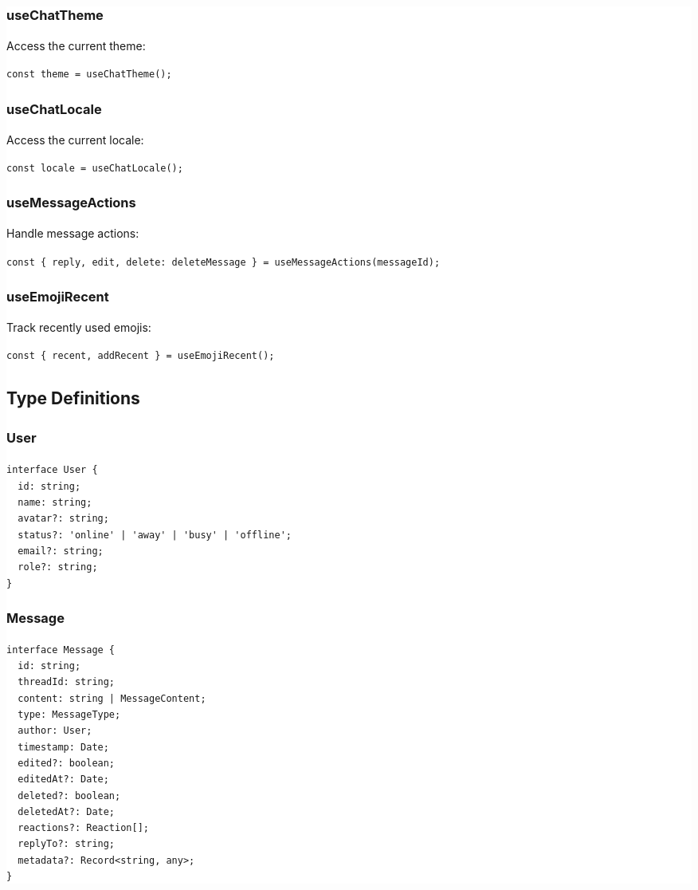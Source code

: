 ### useChatTheme

Access the current theme:

```tsx
const theme = useChatTheme();
```

### useChatLocale

Access the current locale:

```tsx
const locale = useChatLocale();
```

### useMessageActions

Handle message actions:

```tsx
const { reply, edit, delete: deleteMessage } = useMessageActions(messageId);
```

### useEmojiRecent

Track recently used emojis:

```tsx
const { recent, addRecent } = useEmojiRecent();
```

## Type Definitions

### User

```tsx
interface User {
  id: string;
  name: string;
  avatar?: string;
  status?: 'online' | 'away' | 'busy' | 'offline';
  email?: string;
  role?: string;
}
```

### Message

```tsx
interface Message {
  id: string;
  threadId: string;
  content: string | MessageContent;
  type: MessageType;
  author: User;
  timestamp: Date;
  edited?: boolean;
  editedAt?: Date;
  deleted?: boolean;
  deletedAt?: Date;
  reactions?: Reaction[];
  replyTo?: string;
  metadata?: Record<string, any>;
}
```
